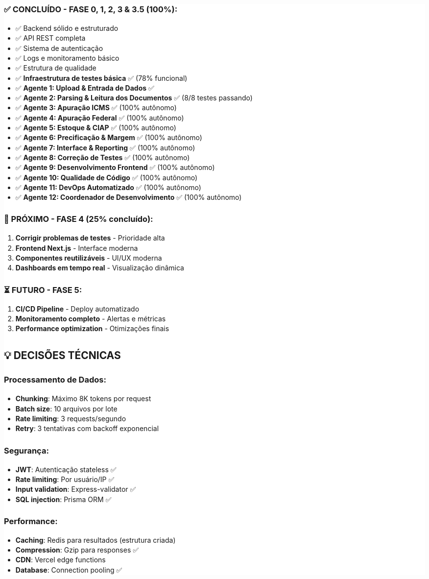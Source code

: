 ### ✅ CONCLUÍDO - FASE 0, 1, 2, 3 & 3.5 (100%):
- ✅ Backend sólido e estruturado
- ✅ API REST completa
- ✅ Sistema de autenticação
- ✅ Logs e monitoramento básico
- ✅ Estrutura de qualidade
- ✅ **Infraestrutura de testes básica** ✅ (78% funcional)
- ✅ **Agente 1: Upload & Entrada de Dados** ✅
- ✅ **Agente 2: Parsing & Leitura dos Documentos** ✅ (8/8 testes passando)
- ✅ **Agente 3: Apuração ICMS** ✅ (100% autônomo)
- ✅ **Agente 4: Apuração Federal** ✅ (100% autônomo)
- ✅ **Agente 5: Estoque & CIAP** ✅ (100% autônomo)
- ✅ **Agente 6: Precificação & Margem** ✅ (100% autônomo)
- ✅ **Agente 7: Interface & Reporting** ✅ (100% autônomo)
- ✅ **Agente 8: Correção de Testes** ✅ (100% autônomo)
- ✅ **Agente 9: Desenvolvimento Frontend** ✅ (100% autônomo)
- ✅ **Agente 10: Qualidade de Código** ✅ (100% autônomo)
- ✅ **Agente 11: DevOps Automatizado** ✅ (100% autônomo)
- ✅ **Agente 12: Coordenador de Desenvolvimento** ✅ (100% autônomo)

### 🔄 PRÓXIMO - FASE 4 (25% concluído):
1. **Corrigir problemas de testes** - Prioridade alta
2. **Frontend Next.js** - Interface moderna
3. **Componentes reutilizáveis** - UI/UX moderna
4. **Dashboards em tempo real** - Visualização dinâmica

### ⏳ FUTURO - FASE 5:
1. **CI/CD Pipeline** - Deploy automatizado
2. **Monitoramento completo** - Alertas e métricas
3. **Performance optimization** - Otimizações finais

## 💡 DECISÕES TÉCNICAS

### Processamento de Dados:
- **Chunking**: Máximo 8K tokens por request
- **Batch size**: 10 arquivos por lote
- **Rate limiting**: 3 requests/segundo
- **Retry**: 3 tentativas com backoff exponencial

### Segurança:
- **JWT**: Autenticação stateless ✅
- **Rate limiting**: Por usuário/IP ✅
- **Input validation**: Express-validator ✅
- **SQL injection**: Prisma ORM ✅

### Performance:
- **Caching**: Redis para resultados (estrutura criada)
- **Compression**: Gzip para responses ✅
- **CDN**: Vercel edge functions
- **Database**: Connection pooling ✅

